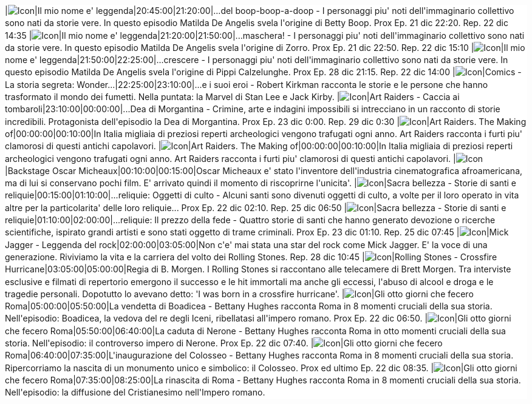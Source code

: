 |![Icon](https://guidatv.sky.it/uuid/7087414f-12e5-4741-8826-b17e6e00a041/cover?md5ChecksumParam=2f4d1a6d84d75c770505583cb4a1b5cc)|Il mio nome e&#039; leggenda|20:45:00|21:20:00|...del boop-boop-a-doop - I personaggi piu&#039; noti dell&#039;immaginario collettivo sono nati da storie vere. In questo episodio Matilda De Angelis svela l&#039;origine di Betty Boop. Prox Ep. 21 dic 22:20. Rep. 22 dic 14:35
|![Icon](https://guidatv.sky.it/uuid/dc865b20-2530-4367-9d19-861b98d49400/cover?md5ChecksumParam=2f4d1a6d84d75c770505583cb4a1b5cc)|Il mio nome e&#039; leggenda|21:20:00|21:50:00|...maschera! - I personaggi piu&#039; noti dell&#039;immaginario collettivo sono nati da storie vere. In questo episodio Matilda De Angelis svela l&#039;origine di Zorro. Prox Ep. 21 dic 22:50. Rep. 22 dic 15:10
|![Icon](https://guidatv.sky.it/uuid/727b3be5-2977-47a5-ae80-9258afdae551/cover?md5ChecksumParam=2f4d1a6d84d75c770505583cb4a1b5cc)|Il mio nome e&#039; leggenda|21:50:00|22:25:00|...crescere - I personaggi piu&#039; noti dell&#039;immaginario collettivo sono nati da storie vere. In questo episodio Matilda De Angelis svela l&#039;origine di Pippi Calzelunghe. Prox Ep. 28 dic 21:15. Rep. 22 dic 14:00
|![Icon](https://guidatv.sky.it/uuid/c7398346-9890-48e2-98f2-d3e8c3b8be4d/cover?md5ChecksumParam=65e86512c81ea0711a35a8b87ebc6858)|Comics - La storia segreta: Wonder...|22:25:00|23:10:00|...e i suoi eroi - Robert Kirkman racconta le storie e le persone che hanno trasformato il mondo dei fumetti. Nella puntata: la Marvel di Stan Lee e Jack Kirby.
|![Icon](https://guidatv.sky.it/uuid/074f3472-9e82-45da-9719-5c09777b6450/cover?md5ChecksumParam=ed7a6e198e022c2d0a4600394b692a8d)|Art Raiders - Caccia ai tombaroli|23:10:00|00:00:00|...Dea di Morgantina - Crimine, arte e indagini impossibili si intrecciano in un racconto di storie incredibili. Protagonista dell&#039;episodio la Dea di Morgantina. Prox Ep. 23 dic 0:00. Rep. 29 dic 0:30
|![Icon](https://guidatv.sky.it/uuid/intrattenimento_cover_oiOcEGjG-.png)|Art Raiders. The Making of|00:00:00|00:10:00|In Italia migliaia di preziosi reperti archeologici vengono trafugati ogni anno. Art Raiders racconta i furti piu&#039; clamorosi di questi antichi capolavori.
|![Icon](https://guidatv.sky.it/uuid/intrattenimento_cover_oiOcEGjG-.png)|Art Raiders. The Making of|00:00:00|00:10:00|In Italia migliaia di preziosi reperti archeologici vengono trafugati ogni anno. Art Raiders racconta i furti piu&#039; clamorosi di questi antichi capolavori.
|![Icon](https://guidatv.sky.it/uuid/intrattenimento_cover_oiOcEGjG-.png)|Backstage Oscar Micheaux|00:10:00|00:15:00|Oscar Micheaux e&#039; stato l&#039;inventore dell&#039;industria cinematografica afroamericana, ma di lui si conservano pochi film. E&#039; arrivato quindi il momento di riscoprirne l&#039;unicita&#039;.
|![Icon](https://guidatv.sky.it/uuid/b862ecd9-2798-4bd7-9512-ec06e766c6a8/cover?md5ChecksumParam=2a56c1501c57cdf69b54b578e40c6eb4)|Sacra bellezza - Storie di santi e reliquie|00:15:00|01:10:00|...reliquie: Oggetti di culto - Alcuni santi sono divenuti oggetti di culto, a volte per il loro operato in vita altre per la particolarita&#039; delle loro reliquie... Prox Ep. 22 dic 02:10. Rep. 25 dic 06:50
|![Icon](https://guidatv.sky.it/uuid/13f05dd5-492d-4222-b4c2-59ad3c961bb6/cover?md5ChecksumParam=2a56c1501c57cdf69b54b578e40c6eb4)|Sacra bellezza - Storie di santi e reliquie|01:10:00|02:00:00|...reliquie: Il prezzo della fede - Quattro storie di santi che hanno generato devozione o ricerche scientifiche, ispirato grandi artisti e sono stati oggetto di trame criminali. Prox Ep. 23 dic 01:10. Rep. 25 dic 07:45
|![Icon](https://guidatv.sky.it/uuid/5561ec2f-29b9-48de-815a-d8573965df75/cover?md5ChecksumParam=85de8fbd37436a91957594b59baa0248)|Mick Jagger - Leggenda del rock|02:00:00|03:05:00|Non c&#039;e&#039; mai stata una star del rock come Mick Jagger. E&#039; la voce di una generazione. Riviviamo la vita e la carriera del volto dei Rolling Stones. Rep. 28 dic 10:45
|![Icon](https://guidatv.sky.it/uuid/d7643f0d-2d05-498d-9cb7-0159f21cbe82/cover?md5ChecksumParam=821abbb874818e93146b6015608dfe21)|Rolling Stones - Crossfire Hurricane|03:05:00|05:00:00|Regia di B. Morgen. I Rolling Stones si raccontano alle telecamere di Brett Morgen. Tra interviste esclusive e filmati di repertorio emergono il successo e le hit immortali ma anche gli eccessi, l&#039;abuso di alcool e droga e le tragedie personali. Dopotutto lo avevano detto: &#039;I was born in a crossfire hurricane&#039;.
|![Icon](https://guidatv.sky.it/uuid/21e02283-d801-430a-a646-e093a46c6911/cover?md5ChecksumParam=ed66cdc6e5ed5eba0dc39e3a315c730a)|Gli otto giorni che fecero Roma|05:00:00|05:50:00|La vendetta di Boadicea - Bettany Hughes racconta Roma in 8 momenti cruciali della sua storia. Nell&#039;episodio: Boadicea, la vedova del re degli Iceni, ribellatasi all&#039;impero romano. Prox Ep. 22 dic 06:50.
|![Icon](https://guidatv.sky.it/uuid/61e9884c-d4dd-469f-a828-d3ec6a317a40/cover?md5ChecksumParam=ed66cdc6e5ed5eba0dc39e3a315c730a)|Gli otto giorni che fecero Roma|05:50:00|06:40:00|La caduta di Nerone - Bettany Hughes racconta Roma in otto momenti cruciali della sua storia. Nell&#039;episodio: il controverso impero di Nerone. Prox Ep. 22 dic 07:40.
|![Icon](https://guidatv.sky.it/uuid/843d877f-8d6d-43e2-831a-d03ac376969e/cover?md5ChecksumParam=ed66cdc6e5ed5eba0dc39e3a315c730a)|Gli otto giorni che fecero Roma|06:40:00|07:35:00|L&#039;inaugurazione del Colosseo - Bettany Hughes racconta Roma in 8 momenti cruciali della sua storia. Ripercorriamo la nascita di un monumento unico e simbolico: il Colosseo. Prox ed ultimo Ep. 22 dic 08:35.
|![Icon](https://guidatv.sky.it/uuid/6afe655c-f6fe-4cda-9840-e05cecab2581/cover?md5ChecksumParam=ed66cdc6e5ed5eba0dc39e3a315c730a)|Gli otto giorni che fecero Roma|07:35:00|08:25:00|La rinascita di Roma - Bettany Hughes racconta Roma in 8 momenti cruciali della sua storia. Nell&#039;episodio: la diffusione del Cristianesimo nell&#039;Impero romano.